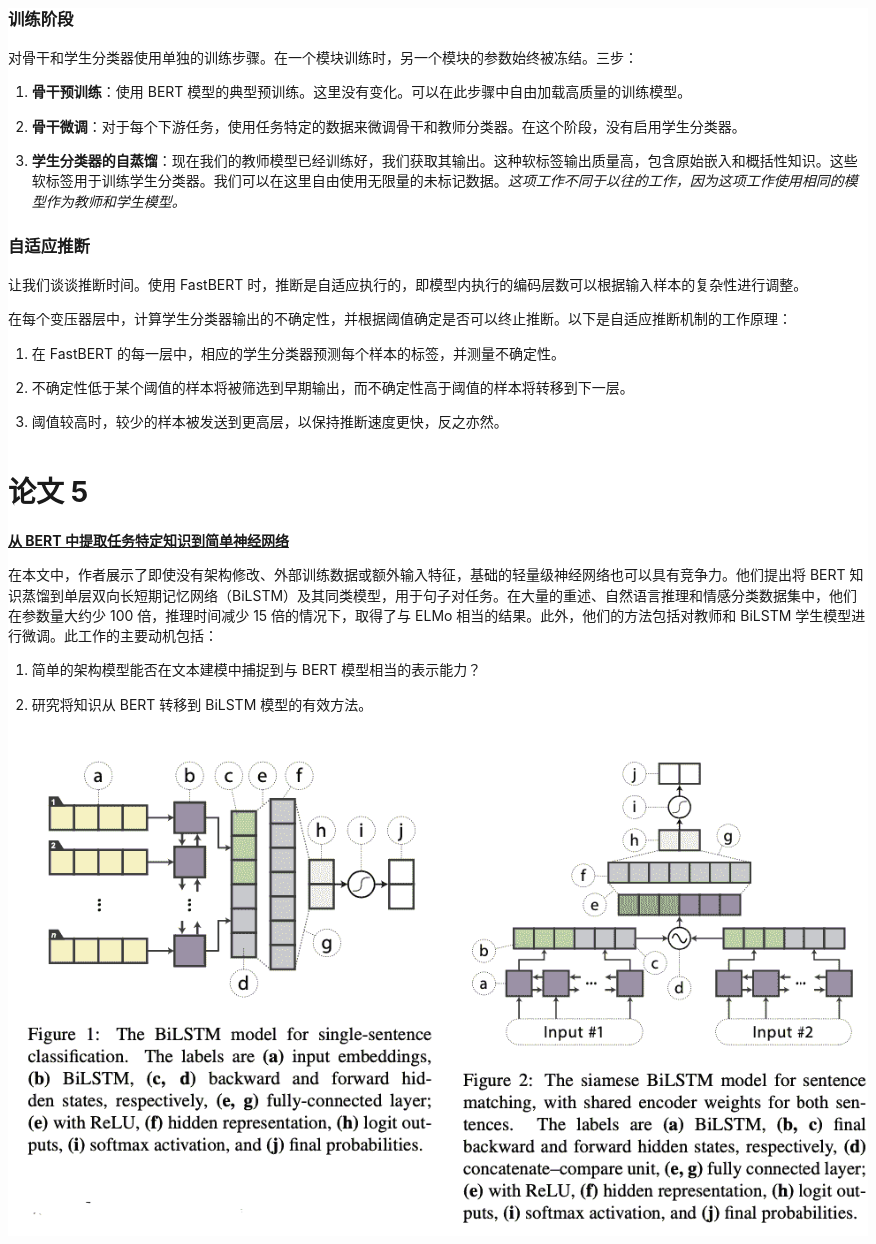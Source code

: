 ### **训练阶段**

对骨干和学生分类器使用单独的训练步骤。在一个模块训练时，另一个模块的参数始终被冻结。三步：

1.  **骨干预训练**：使用 BERT 模型的典型预训练。这里没有变化。可以在此步骤中自由加载高质量的训练模型。

1.  **骨干微调**：对于每个下游任务，使用任务特定的数据来微调骨干和教师分类器。在这个阶段，没有启用学生分类器。

1.  **学生分类器的自蒸馏**：现在我们的教师模型已经训练好，我们获取其输出。这种软标签输出质量高，包含原始嵌入和概括性知识。这些软标签用于训练学生分类器。我们可以在这里自由使用无限量的未标记数据。*这项工作不同于以往的工作，因为这项工作使用相同的模型作为教师和学生模型。*

### **自适应推断**

让我们谈谈推断时间。使用 FastBERT 时，推断是自适应执行的，即模型内执行的编码层数可以根据输入样本的复杂性进行调整。

在每个变压器层中，计算学生分类器输出的不确定性，并根据阈值确定是否可以终止推断。以下是自适应推断机制的工作原理：

1.  在 FastBERT 的每一层中，相应的学生分类器预测每个样本的标签，并测量不确定性。

1.  不确定性低于某个阈值的样本将被筛选到早期输出，而不确定性高于阈值的样本将转移到下一层。

1.  阈值较高时，较少的样本被发送到更高层，以保持推断速度更快，反之亦然。

# 论文 5

**[从 BERT 中提取任务特定知识到简单神经网络](https://arxiv.org/abs/1903.12136)**

在本文中，作者展示了即使没有架构修改、外部训练数据或额外输入特征，基础的轻量级神经网络也可以具有竞争力。他们提出将 BERT 知识蒸馏到单层双向长短期记忆网络（BiLSTM）及其同类模型，用于句子对任务。在大量的重述、自然语言推理和情感分类数据集中，他们在参数量大约少 100 倍，推理时间减少 15 倍的情况下，取得了与 ELMo 相当的结果。此外，他们的方法包括对教师和 BiLSTM 学生模型进行微调。此工作的主要动机包括：

1.  简单的架构模型能否在文本建模中捕捉到与 BERT 模型相当的表示能力？

1.  研究将知识从 BERT 转移到 BiLSTM 模型的有效方法。

![8 篇改变 NLP 领域的创新 BERT 知识蒸馏论文](img/212a49d0abfaf34cf4a553e2c619981c.png)
